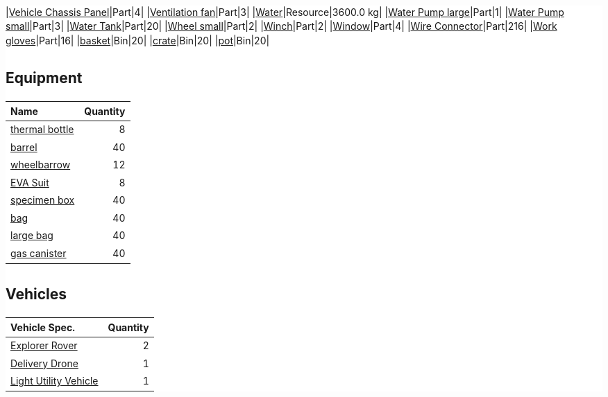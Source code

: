 |[Vehicle Chassis Panel](../part/vehicle-chassis-panel.html")|Part|4|
|[Ventilation fan](../part/ventilation-fan.html")|Part|3|
|[Water](../resource/water.html")|Resource|3600.0 kg|
|[Water Pump large](../part/water-pump-large.html")|Part|1|
|[Water Pump small](../part/water-pump-small.html")|Part|3|
|[Water Tank](../part/water-tank.html")|Part|20|
|[Wheel small](../part/wheel-small.html")|Part|2|
|[Winch](../part/winch.html")|Part|2|
|[Window](../part/window.html")|Part|4|
|[Wire Connector](../part/wire-connector.html")|Part|216|
|[Work gloves](../part/work-gloves.html")|Part|16|
|[basket](../null/basket.html")|Bin|20|
|[crate](../null/crate.html")|Bin|20|
|[pot](../null/pot.html")|Bin|20|

## Equipment

| Name | Quantity |
|:-----|-----:|
|[thermal bottle](../null/thermal-bottle.html)|8|
|[barrel](../null/barrel.html)|40|
|[wheelbarrow](../null/wheelbarrow.html)|12|
|[EVA Suit](../null/eva-suit.html)|8|
|[specimen box](../null/specimen-box.html)|40|
|[bag](../null/bag.html)|40|
|[large bag](../null/large-bag.html)|40|
|[gas canister](../null/gas-canister.html)|40|

## Vehicles

| Vehicle Spec. | Quantity |
|:-----|-----:|
|[Explorer Rover](../vehicle/explorer-rover.html)|2|
|[Delivery Drone](../vehicle/delivery-drone.html)|1|
|[Light Utility Vehicle](../vehicle/light-utility-vehicle.html)|1|
   